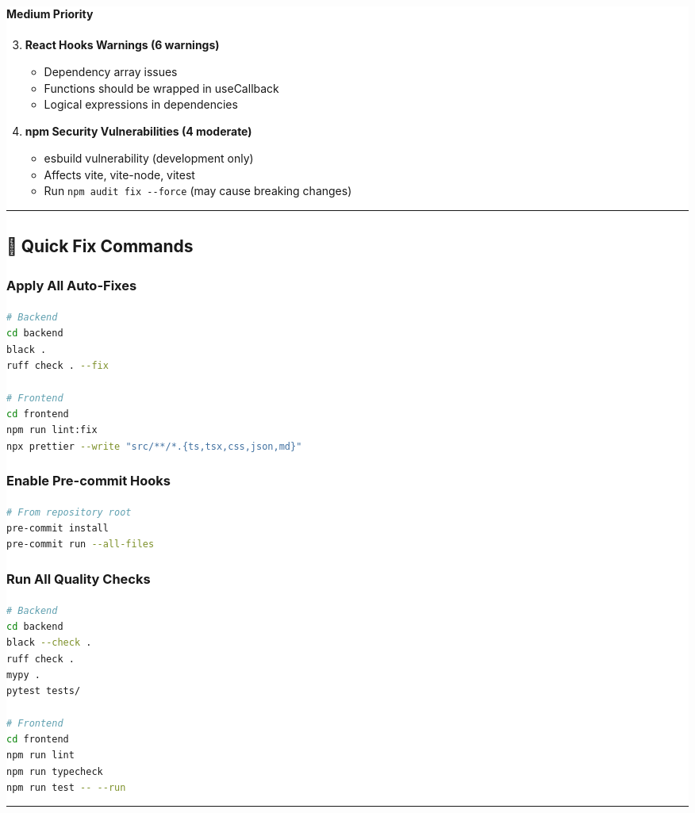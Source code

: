 #### Medium Priority

3. **React Hooks Warnings (6 warnings)**
   - Dependency array issues
   - Functions should be wrapped in useCallback
   - Logical expressions in dependencies

4. **npm Security Vulnerabilities (4 moderate)**
   - esbuild vulnerability (development only)
   - Affects vite, vite-node, vitest
   - Run `npm audit fix --force` (may cause breaking changes)

---

## 🎯 Quick Fix Commands

### Apply All Auto-Fixes

```bash
# Backend
cd backend
black .
ruff check . --fix

# Frontend
cd frontend
npm run lint:fix
npx prettier --write "src/**/*.{ts,tsx,css,json,md}"
```

### Enable Pre-commit Hooks

```bash
# From repository root
pre-commit install
pre-commit run --all-files
```

### Run All Quality Checks

```bash
# Backend
cd backend
black --check .
ruff check .
mypy .
pytest tests/

# Frontend
cd frontend
npm run lint
npm run typecheck
npm run test -- --run
```

---